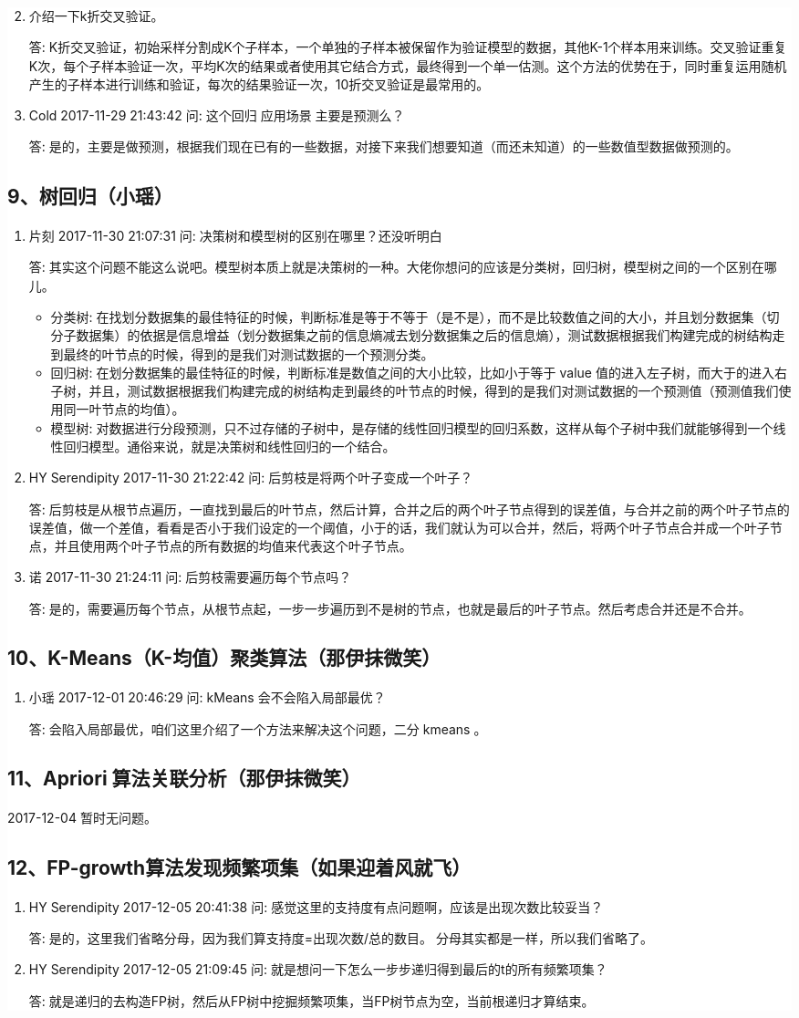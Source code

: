  2. 介绍一下k折交叉验证。
    
    答: K折交叉验证，初始采样分割成K个子样本，一个单独的子样本被保留作为验证模型的数据，其他K-1个样本用来训练。交叉验证重复K次，每个子样本验证一次，平均K次的结果或者使用其它结合方式，最终得到一个单一估测。这个方法的优势在于，同时重复运用随机产生的子样本进行训练和验证，每次的结果验证一次，10折交叉验证是最常用的。

 3. Cold 2017-11-29 21:43:42
    问: 这个回归 应用场景 主要是预测么？
    
    答: 是的，主要是做预测，根据我们现在已有的一些数据，对接下来我们想要知道（而还未知道）的一些数值型数据做预测的。


## 9、树回归（小瑶）

 1. 片刻 2017-11-30 21:07:31
    问: 决策树和模型树的区别在哪里？还没听明白
    
    答: 其实这个问题不能这么说吧。模型树本质上就是决策树的一种。大佬你想问的应该是分类树，回归树，模型树之间的一个区别在哪儿。
    - 分类树: 在找划分数据集的最佳特征的时候，判断标准是等于不等于（是不是），而不是比较数值之间的大小，并且划分数据集（切分子数据集）的依据是信息增益（划分数据集之前的信息熵减去划分数据集之后的信息熵），测试数据根据我们构建完成的树结构走到最终的叶节点的时候，得到的是我们对测试数据的一个预测分类。
    - 回归树: 在划分数据集的最佳特征的时候，判断标准是数值之间的大小比较，比如小于等于 value 值的进入左子树，而大于的进入右子树，并且，测试数据根据我们构建完成的树结构走到最终的叶节点的时候，得到的是我们对测试数据的一个预测值（预测值我们使用同一叶节点的均值）。
    - 模型树: 对数据进行分段预测，只不过存储的子树中，是存储的线性回归模型的回归系数，这样从每个子树中我们就能够得到一个线性回归模型。通俗来说，就是决策树和线性回归的一个结合。

 2. HY Serendipity 2017-11-30 21:22:42
    问: 后剪枝是将两个叶子变成一个叶子？
    
    答: 后剪枝是从根节点遍历，一直找到最后的叶节点，然后计算，合并之后的两个叶子节点得到的误差值，与合并之前的两个叶子节点的误差值，做一个差值，看看是否小于我们设定的一个阈值，小于的话，我们就认为可以合并，然后，将两个叶子节点合并成一个叶子节点，并且使用两个叶子节点的所有数据的均值来代表这个叶子节点。

 3. 诺 2017-11-30 21:24:11
    问: 后剪枝需要遍历每个节点吗？
    
    答: 是的，需要遍历每个节点，从根节点起，一步一步遍历到不是树的节点，也就是最后的叶子节点。然后考虑合并还是不合并。

## 10、K-Means（K-均值）聚类算法（那伊抹微笑）

 1. 小瑶 2017-12-01 20:46:29
    问: kMeans 会不会陷入局部最优？

    答: 会陷入局部最优，咱们这里介绍了一个方法来解决这个问题，二分 kmeans 。

## 11、Apriori 算法关联分析（那伊抹微笑）

2017-12-04 暂时无问题。

## 12、FP-growth算法发现频繁项集（如果迎着风就飞）

 1. HY Serendipity 2017-12-05 20:41:38
    问: 感觉这里的支持度有点问题啊，应该是出现次数比较妥当？

    答: 是的，这里我们省略分母，因为我们算支持度=出现次数/总的数目。  分母其实都是一样，所以我们省略了。
    
 2. HY Serendipity 2017-12-05 21:09:45
    问: 就是想问一下怎么一步步递归得到最后的t的所有频繁项集？

    答: 就是递归的去构造FP树，然后从FP树中挖掘频繁项集，当FP树节点为空，当前根递归才算结束。
    